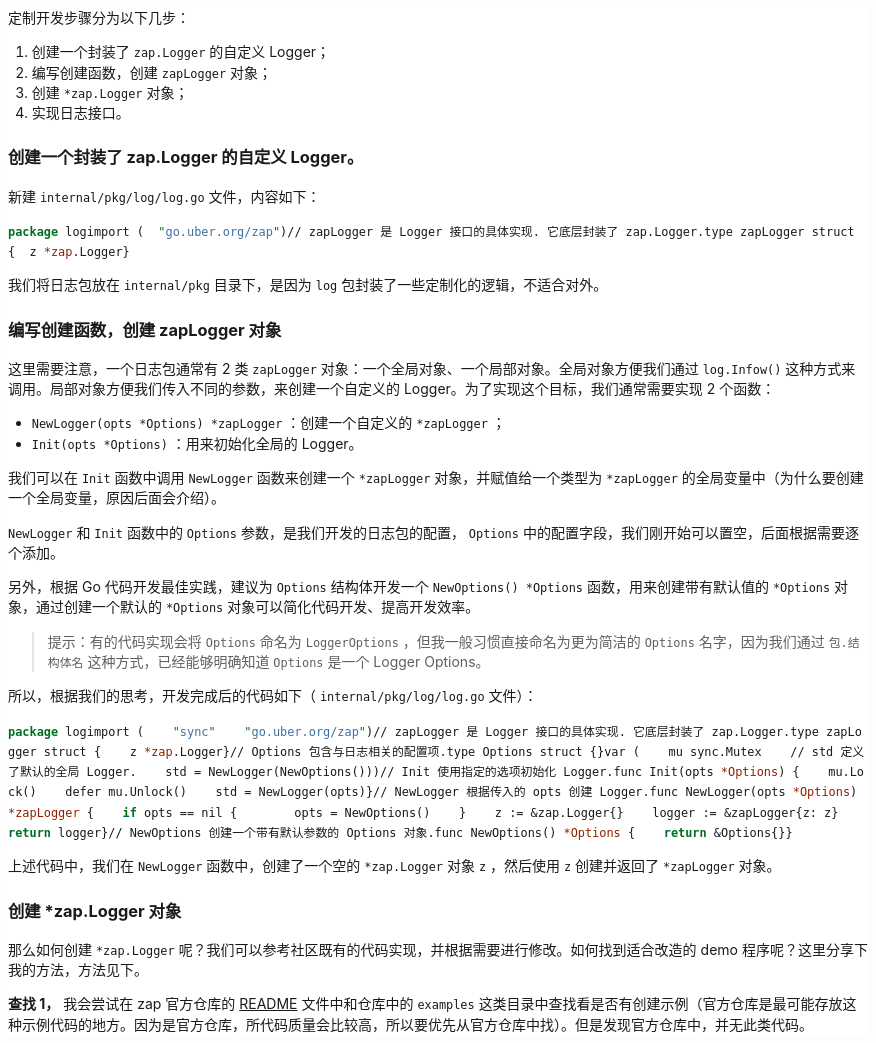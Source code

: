 定制开发步骤分为以下几步：

1. 创建一个封装了 `zap.Logger` 的自定义 Logger；
2. 编写创建函数，创建 `zapLogger` 对象；
3. 创建 `*zap.Logger` 对象；
4. 实现日志接口。

### 创建一个封装了 zap.Logger 的自定义 Logger。

新建 `internal/pkg/log/log.go` 文件，内容如下：

```perl
package logimport (  "go.uber.org/zap")// zapLogger 是 Logger 接口的具体实现. 它底层封装了 zap.Logger.type zapLogger struct {  z *zap.Logger}
```

我们将日志包放在 `internal/pkg` 目录下，是因为 `log` 包封装了一些定制化的逻辑，不适合对外。

### 编写创建函数，创建 zapLogger 对象

这里需要注意，一个日志包通常有 2 类 `zapLogger` 对象：一个全局对象、一个局部对象。全局对象方便我们通过 `log.Infow()` 这种方式来调用。局部对象方便我们传入不同的参数，来创建一个自定义的 Logger。为了实现这个目标，我们通常需要实现 2 个函数：

- `NewLogger(opts *Options) *zapLogger` ：创建一个自定义的 `*zapLogger` ；
- `Init(opts *Options)` ：用来初始化全局的 Logger。

我们可以在 `Init` 函数中调用 `NewLogger` 函数来创建一个 `*zapLogger` 对象，并赋值给一个类型为 `*zapLogger` 的全局变量中（为什么要创建一个全局变量，原因后面会介绍）。

`NewLogger` 和 `Init` 函数中的 `Options` 参数，是我们开发的日志包的配置， `Options` 中的配置字段，我们刚开始可以置空，后面根据需要逐个添加。

另外，根据 Go 代码开发最佳实践，建议为 `Options` 结构体开发一个 `NewOptions() *Options` 函数，用来创建带有默认值的 `*Options` 对象，通过创建一个默认的 `*Options` 对象可以简化代码开发、提高开发效率。

> 提示：有的代码实现会将 `Options` 命名为 `LoggerOptions` ，但我一般习惯直接命名为更为简洁的 `Options` 名字，因为我们通过 `包.结构体名` 这种方式，已经能够明确知道 `Options` 是一个 Logger Options。

所以，根据我们的思考，开发完成后的代码如下（ `internal/pkg/log/log.go` 文件）：

```perl
package logimport (    "sync"    "go.uber.org/zap")// zapLogger 是 Logger 接口的具体实现. 它底层封装了 zap.Logger.type zapLogger struct {    z *zap.Logger}// Options 包含与日志相关的配置项.type Options struct {}var (    mu sync.Mutex    // std 定义了默认的全局 Logger.    std = NewLogger(NewOptions()))// Init 使用指定的选项初始化 Logger.func Init(opts *Options) {    mu.Lock()    defer mu.Unlock()    std = NewLogger(opts)}// NewLogger 根据传入的 opts 创建 Logger.func NewLogger(opts *Options) *zapLogger {    if opts == nil {        opts = NewOptions()    }    z := &zap.Logger{}    logger := &zapLogger{z: z}    return logger}// NewOptions 创建一个带有默认参数的 Options 对象.func NewOptions() *Options {    return &Options{}}
```

上述代码中，我们在 `NewLogger` 函数中，创建了一个空的 `*zap.Logger` 对象 `z` ，然后使用 `z` 创建并返回了 `*zapLogger` 对象。

### 创建 \*zap.Logger 对象

那么如何创建 `*zap.Logger` 呢？我们可以参考社区既有的代码实现，并根据需要进行修改。如何找到适合改造的 demo 程序呢？这里分享下我的方法，方法见下。

**查找 1，** 我会尝试在 zap 官方仓库的 [README](https://link.juejin.cn/?target=https%3A%2F%2Fgithub.com%2Fuber-go%2Fzap%23readme "https://github.com/uber-go/zap#readme") 文件中和仓库中的 `examples` 这类目录中查找看是否有创建示例（官方仓库是最可能存放这种示例代码的地方。因为是官方仓库，所代码质量会比较高，所以要优先从官方仓库中找）。但是发现官方仓库中，并无此类代码。
